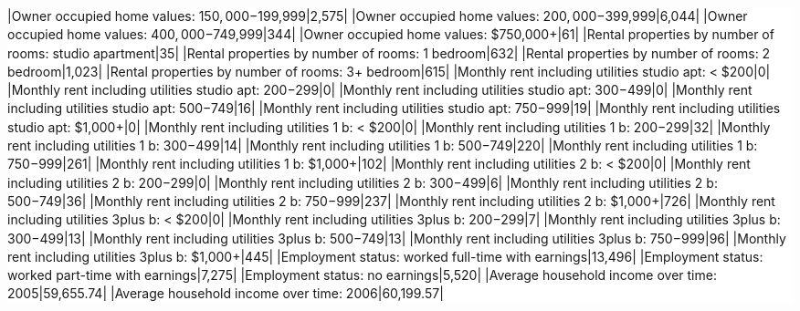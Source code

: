|Owner occupied home values: $150,000-$199,999|2,575|
|Owner occupied home values: $200,000-$399,999|6,044|
|Owner occupied home values: $400,000-$749,999|344|
|Owner occupied home values: $750,000+|61|
|Rental properties by number of rooms: studio apartment|35|
|Rental properties by number of rooms: 1 bedroom|632|
|Rental properties by number of rooms: 2 bedroom|1,023|
|Rental properties by number of rooms: 3+ bedroom|615|
|Monthly rent including utilities studio apt: < $200|0|
|Monthly rent including utilities studio apt: $200-$299|0|
|Monthly rent including utilities studio apt: $300-$499|0|
|Monthly rent including utilities studio apt: $500-$749|16|
|Monthly rent including utilities studio apt: $750-$999|19|
|Monthly rent including utilities studio apt: $1,000+|0|
|Monthly rent including utilities 1 b: < $200|0|
|Monthly rent including utilities 1 b: $200-$299|32|
|Monthly rent including utilities 1 b: $300-$499|14|
|Monthly rent including utilities 1 b: $500-$749|220|
|Monthly rent including utilities 1 b: $750-$999|261|
|Monthly rent including utilities 1 b: $1,000+|102|
|Monthly rent including utilities 2 b: < $200|0|
|Monthly rent including utilities 2 b: $200-$299|0|
|Monthly rent including utilities 2 b: $300-$499|6|
|Monthly rent including utilities 2 b: $500-$749|36|
|Monthly rent including utilities 2 b: $750-$999|237|
|Monthly rent including utilities 2 b: $1,000+|726|
|Monthly rent including utilities 3plus b: < $200|0|
|Monthly rent including utilities 3plus b: $200-$299|7|
|Monthly rent including utilities 3plus b: $300-$499|13|
|Monthly rent including utilities 3plus b: $500-$749|13|
|Monthly rent including utilities 3plus b: $750-$999|96|
|Monthly rent including utilities 3plus b: $1,000+|445|
|Employment status: worked full-time with earnings|13,496|
|Employment status: worked part-time with earnings|7,275|
|Employment status: no earnings|5,520|
|Average household income over time: 2005|59,655.74|
|Average household income over time: 2006|60,199.57|